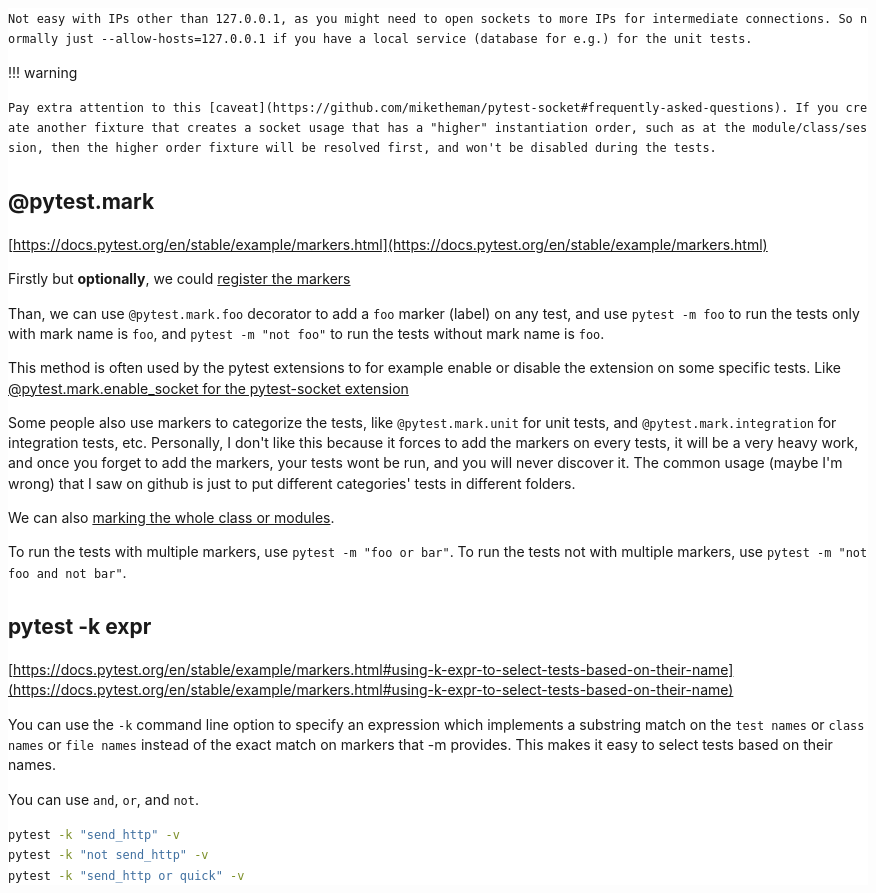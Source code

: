     Not easy with IPs other than 127.0.0.1, as you might need to open sockets to more IPs for intermediate connections. So normally just --allow-hosts=127.0.0.1 if you have a local service (database for e.g.) for the unit tests.

!!! warning

    Pay extra attention to this [caveat](https://github.com/miketheman/pytest-socket#frequently-asked-questions). If you create another fixture that creates a socket usage that has a "higher" instantiation order, such as at the module/class/session, then the higher order fixture will be resolved first, and won't be disabled during the tests.

## @pytest.mark

[https://docs.pytest.org/en/stable/example/markers.html](https://docs.pytest.org/en/stable/example/markers.html)

Firstly but **optionally**, we could [register the markers](https://docs.pytest.org/en/stable/how-to/mark.html#registering-marks)

Than, we can use `@pytest.mark.foo` decorator to add a `foo` marker (label) on any test, and use `pytest -m foo` to run the tests only with mark name is `foo`, and `pytest -m "not foo"` to run the tests without mark name is `foo`.

This method is often used by the pytest extensions to for example enable or disable the extension on some specific tests. Like [@pytest.mark.enable_socket for the pytest-socket extension](https://github.com/miketheman/pytest-socket#usage)

Some people also use markers to categorize the tests, like `@pytest.mark.unit` for unit tests, and `@pytest.mark.integration` for integration tests, etc.
Personally, I don't like this because it forces to add the markers on every tests, it will be a very heavy work, and once you forget to add the markers, your tests wont be run, and you will never discover it. The common usage (maybe I'm wrong) that I saw on github is just to put different categories' tests in different folders.

We can also [marking the whole class or modules](https://docs.pytest.org/en/stable/example/markers.html#marking-whole-classes-or-modules).

To run the tests with multiple markers, use `pytest -m "foo or bar"`.
To run the tests not with multiple markers, use `pytest -m "not foo and not bar"`.

## pytest -k expr

[https://docs.pytest.org/en/stable/example/markers.html#using-k-expr-to-select-tests-based-on-their-name](https://docs.pytest.org/en/stable/example/markers.html#using-k-expr-to-select-tests-based-on-their-name)

You can use the `-k` command line option to specify an expression which implements a substring match on the `test names` or `class names` or `file names` instead of the exact match on markers that -m provides. This makes it easy to select tests based on their names.

You can use `and`, `or`, and `not`.

```bash
pytest -k "send_http" -v
pytest -k "not send_http" -v
pytest -k "send_http or quick" -v
```
